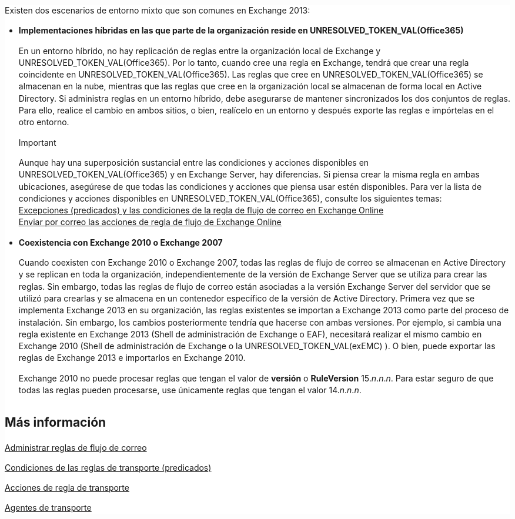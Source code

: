 Existen dos escenarios de entorno mixto que son comunes en Exchange 2013:

  - **Implementaciones híbridas en las que parte de la organización reside en UNRESOLVED\_TOKEN\_VAL(Office365)**
    
    En un entorno híbrido, no hay replicación de reglas entre la organización local de Exchange y UNRESOLVED\_TOKEN\_VAL(Office365). Por lo tanto, cuando cree una regla en Exchange, tendrá que crear una regla coincidente en UNRESOLVED\_TOKEN\_VAL(Office365). Las reglas que cree en UNRESOLVED\_TOKEN\_VAL(Office365) se almacenan en la nube, mientras que las reglas que cree en la organización local se almacenan de forma local en Active Directory. Si administra reglas en un entorno híbrido, debe asegurarse de mantener sincronizados los dos conjuntos de reglas. Para ello, realice el cambio en ambos sitios, o bien, realícelo en un entorno y después exporte las reglas e impórtelas en el otro entorno.
    

    > [!IMPORTANT]
    > Aunque hay una superposición sustancial entre las condiciones y acciones disponibles en UNRESOLVED_TOKEN_VAL(Office365) y en Exchange Server, hay diferencias. Si piensa crear la misma regla en ambas ubicaciones, asegúrese de que todas las condiciones y acciones que piensa usar estén disponibles. Para ver la lista de condiciones y acciones disponibles en UNRESOLVED_TOKEN_VAL(Office365), consulte los siguientes temas:<BR><A href="https://technet.microsoft.com/es-es/library/jj919235(v=exchg.150)">Excepciones (predicados) y las condiciones de la regla de flujo de correo en Exchange Online</A><BR><A href="https://technet.microsoft.com/es-es/library/jj919237(v=exchg.150)">Enviar por correo las acciones de regla de flujo de Exchange Online</A>



  - **Coexistencia con Exchange 2010 o Exchange 2007**
    
    Cuando coexisten con Exchange 2010 o Exchange 2007, todas las reglas de flujo de correo se almacenan en Active Directory y se replican en toda la organización, independientemente de la versión de Exchange Server que se utiliza para crear las reglas. Sin embargo, todas las reglas de flujo de correo están asociadas a la versión Exchange Server del servidor que se utilizó para crearlas y se almacena en un contenedor específico de la versión de Active Directory. Primera vez que se implementa Exchange 2013 en su organización, las reglas existentes se importan a Exchange 2013 como parte del proceso de instalación. Sin embargo, los cambios posteriormente tendría que hacerse con ambas versiones. Por ejemplo, si cambia una regla existente en Exchange 2013 (Shell de administración de Exchange o EAF), necesitará realizar el mismo cambio en Exchange 2010 (Shell de administración de Exchange o la UNRESOLVED\_TOKEN\_VAL(exEMC) ). O bien, puede exportar las reglas de Exchange 2013 e importarlos en Exchange 2010.
    
    Exchange 2010 no puede procesar reglas que tengan el valor de **versión** o **RuleVersion** 15.*n*.*n*.*n*. Para estar seguro de que todas las reglas pueden procesarse, use únicamente reglas que tengan el valor 14.*n*.*n*.*n*.

## Más información

[Administrar reglas de flujo de correo](https://docs.microsoft.com/es-es/exchange/security-and-compliance/mail-flow-rules/manage-mail-flow-rules)

[Condiciones de las reglas de transporte (predicados)](mail-flow-rule-conditions-and-exceptions-predicates-in-exchange-2013-exchange-2013-help.md)

[Acciones de regla de transporte](mail-flow-rule-actions-in-exchange-2013-exchange-2013-help.md)

[Agentes de transporte](transport-agents-exchange-2013-help.md)

